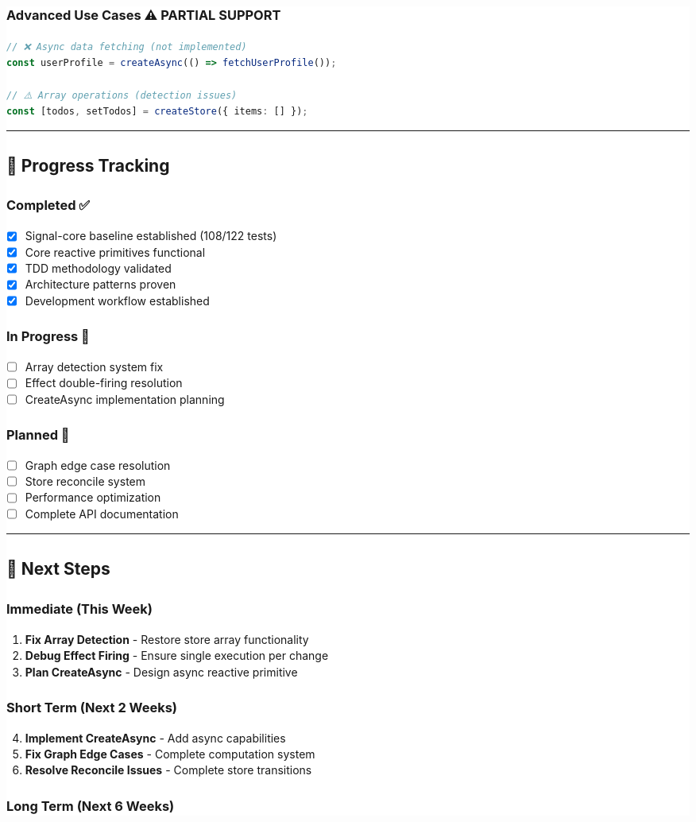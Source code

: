 ### **Advanced Use Cases** ⚠️ **PARTIAL SUPPORT**

```typescript
// ❌ Async data fetching (not implemented)
const userProfile = createAsync(() => fetchUserProfile());

// ⚠️ Array operations (detection issues)
const [todos, setTodos] = createStore({ items: [] });
```

---

## 📝 Progress Tracking

### **Completed ✅**

- [x] Signal-core baseline established (108/122 tests)
- [x] Core reactive primitives functional
- [x] TDD methodology validated
- [x] Architecture patterns proven
- [x] Development workflow established

### **In Progress 🔄**

- [ ] Array detection system fix
- [ ] Effect double-firing resolution
- [ ] CreateAsync implementation planning

### **Planned 📅**

- [ ] Graph edge case resolution
- [ ] Store reconcile system
- [ ] Performance optimization
- [ ] Complete API documentation

---

## 🎯 Next Steps

### **Immediate (This Week)**

1. **Fix Array Detection** - Restore store array functionality
2. **Debug Effect Firing** - Ensure single execution per change
3. **Plan CreateAsync** - Design async reactive primitive

### **Short Term (Next 2 Weeks)**

4. **Implement CreateAsync** - Add async capabilities
5. **Fix Graph Edge Cases** - Complete computation system
6. **Resolve Reconcile Issues** - Complete store transitions

### **Long Term (Next 6 Weeks)**
